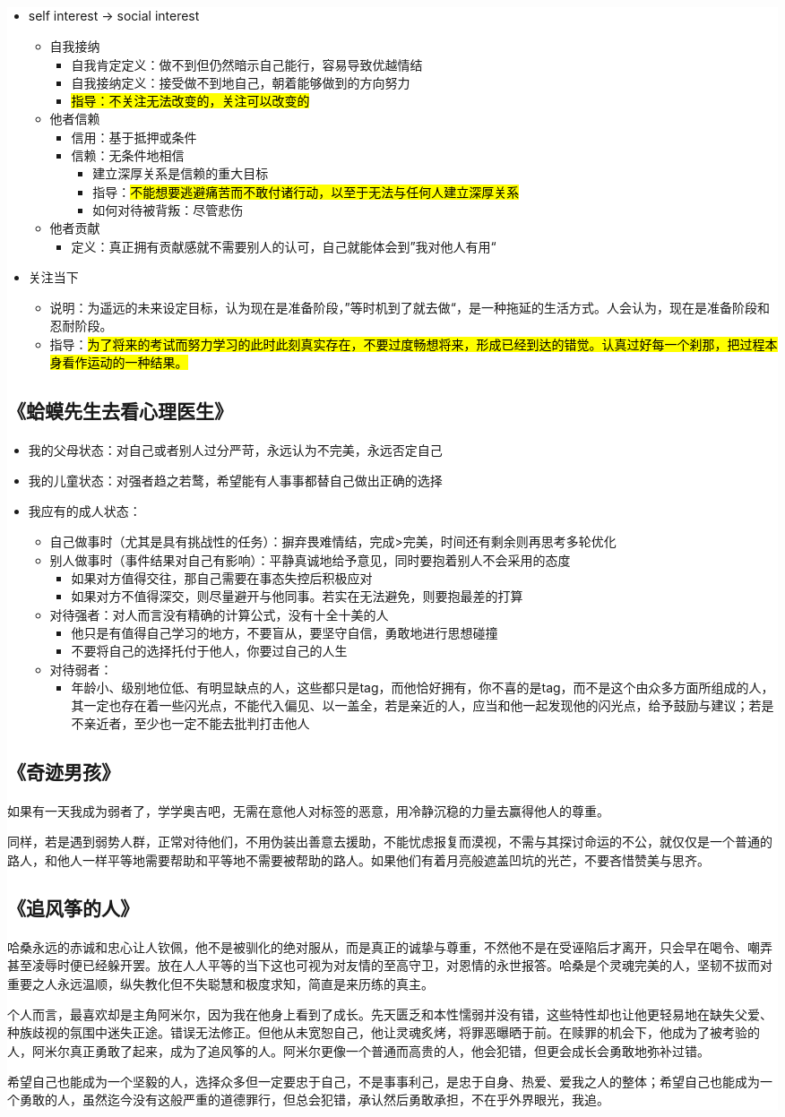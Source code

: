 - self interest -> social interest
  - 自我接纳
    - 自我肯定定义：做不到但仍然暗示自己能行，容易导致优越情结
    - 自我接纳定义：接受做不到地自己，朝着能够做到的方向努力
    - <mark>指导：不关注无法改变的，关注可以改变的</mark>
  - 他者信赖
    - 信用：基于抵押或条件
    - 信赖：无条件地相信
      - 建立深厚关系是信赖的重大目标
      - 指导：<mark>不能想要逃避痛苦而不敢付诸行动，以至于无法与任何人建立深厚关系</mark>
      - 如何对待被背叛：尽管悲伤
  - 他者贡献
    - 定义：真正拥有贡献感就不需要别人的认可，自己就能体会到”我对他人有用“

- 关注当下
  - 说明：为遥远的未来设定目标，认为现在是准备阶段，”等时机到了就去做“，是一种拖延的生活方式。人会认为，现在是准备阶段和忍耐阶段。
  - 指导：<mark>为了将来的考试而努力学习的此时此刻真实存在，不要过度畅想将来，形成已经到达的错觉。认真过好每一个刹那，把过程本身看作运动的一种结果。</mark>

## 《蛤蟆先生去看心理医生》

- 我的父母状态：对自己或者别人过分严苛，永远认为不完美，永远否定自己

- 我的儿童状态：对强者趋之若鹜，希望能有人事事都替自己做出正确的选择

- 我应有的成人状态：
  - 自己做事时（尤其是具有挑战性的任务）：摒弃畏难情结，完成>完美，时间还有剩余则再思考多轮优化
  - 别人做事时（事件结果对自己有影响）：平静真诚地给予意见，同时要抱着别人不会采用的态度
    - 如果对方值得交往，那自己需要在事态失控后积极应对
    - 如果对方不值得深交，则尽量避开与他同事。若实在无法避免，则要抱最差的打算
  - 对待强者：对人而言没有精确的计算公式，没有十全十美的人
    - 他只是有值得自己学习的地方，不要盲从，要坚守自信，勇敢地进行思想碰撞
    - 不要将自己的选择托付于他人，你要过自己的人生
  - 对待弱者：
    - 年龄小、级别地位低、有明显缺点的人，这些都只是tag，而他恰好拥有，你不喜的是tag，而不是这个由众多方面所组成的人，其一定也存在着一些闪光点，不能代入偏见、以一盖全，若是亲近的人，应当和他一起发现他的闪光点，给予鼓励与建议；若是不亲近者，至少也一定不能去批判打击他人

## 《奇迹男孩》

如果有一天我成为弱者了，学学奥吉吧，无需在意他人对标签的恶意，用冷静沉稳的力量去赢得他人的尊重。

同样，若是遇到弱势人群，正常对待他们，不用伪装出善意去援助，不能忧虑报复而漠视，不需与其探讨命运的不公，就仅仅是一个普通的路人，和他人一样平等地需要帮助和平等地不需要被帮助的路人。如果他们有着月亮般遮盖凹坑的光芒，不要吝惜赞美与思齐。

## 《追风筝的人》

哈桑永远的赤诚和忠心让人钦佩，他不是被驯化的绝对服从，而是真正的诚挚与尊重，不然他不是在受诬陷后才离开，只会早在喝令、嘲弄甚至凌辱时便已经躲开罢。放在人人平等的当下这也可视为对友情的至高守卫，对恩情的永世报答。哈桑是个灵魂完美的人，坚韧不拔而对重要之人永远温顺，纵失教化但不失聪慧和极度求知，简直是来历练的真主。

个人而言，最喜欢却是主角阿米尔，因为我在他身上看到了成长。先天匮乏和本性懦弱并没有错，这些特性却也让他更轻易地在缺失父爱、种族歧视的氛围中迷失正途。错误无法修正。但他从未宽恕自己，他让灵魂炙烤，将罪恶曝晒于前。在赎罪的机会下，他成为了被考验的人，阿米尔真正勇敢了起来，成为了追风筝的人。阿米尔更像一个普通而高贵的人，他会犯错，但更会成长会勇敢地弥补过错。

希望自己也能成为一个坚毅的人，选择众多但一定要忠于自己，不是事事利己，是忠于自身、热爱、爱我之人的整体；希望自己也能成为一个勇敢的人，虽然迄今没有这般严重的道德罪行，但总会犯错，承认然后勇敢承担，不在乎外界眼光，我追。
